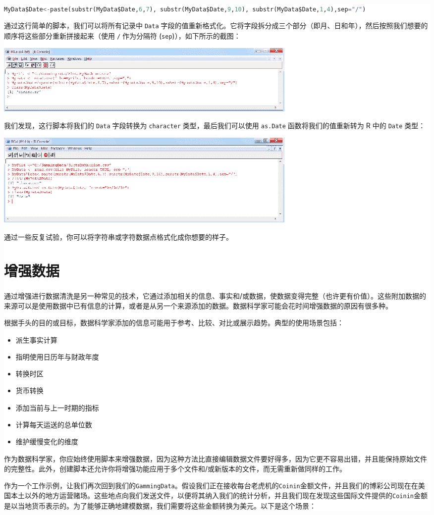 ```py
MyData$Date<-paste(substr(MyData$Date,6,7), substr(MyData$Date,9,10), substr(MyData$Date,1,4),sep="/") 
```

通过这行简单的脚本，我们可以将所有记录中 `Data` 字段的值重新格式化。它将字段拆分成三个部分（即月、日和年），然后按照我们想要的顺序将这些部分重新拼接起来（使用 `/` 作为分隔符 (`sep`)），如下所示的截图：

![](img/9d21a628-e05a-44e9-80b8-67815525d812.png)

我们发现，这行脚本将我们的 `Data` 字段转换为 `character` 类型，最后我们可以使用 `as.Date` 函数将我们的值重新转为 R 中的 `Date` 类型：

![](img/e97e3be7-be72-4bb4-bb36-660405cd5858.png)

通过一些反复试验，你可以将字符串或字符数据点格式化成你想要的样子。

# 增强数据

通过增强进行数据清洗是另一种常见的技术，它通过添加相关的信息、事实和/或数据，使数据变得完整（也许更有价值）。这些附加数据的来源可以是使用数据中已有信息的计算，或者是从另一个来源添加的数据。数据科学家可能会花时间增强数据的原因有很多种。

根据手头的目的或目标，数据科学家添加的信息可能用于参考、比较、对比或展示趋势。典型的使用场景包括：

+   派生事实计算

+   指明使用日历年与财政年度

+   转换时区

+   货币转换

+   添加当前与上一时期的指标

+   计算每天运送的总单位数

+   维护缓慢变化的维度

作为数据科学家，你应始终使用脚本来增强数据，因为这种方法比直接编辑数据文件要好得多，因为它更不容易出错，并且能保持原始文件的完整性。此外，创建脚本还允许你将增强功能应用于多个文件和/或新版本的文件，而无需重新做同样的工作。

作为一个工作示例，让我们再次回到我们的`GammingData`。假设我们正在接收每台老虎机的`Coinin`金额文件，并且我们的博彩公司现在在美国本土以外的地方运营赌场。这些地点向我们发送文件，以便将其纳入我们的统计分析，并且我们现在发现这些国际文件提供的`Coinin`金额是以当地货币表示的。为了能够正确地建模数据，我们需要将这些金额转换为美元。以下是这个场景：
